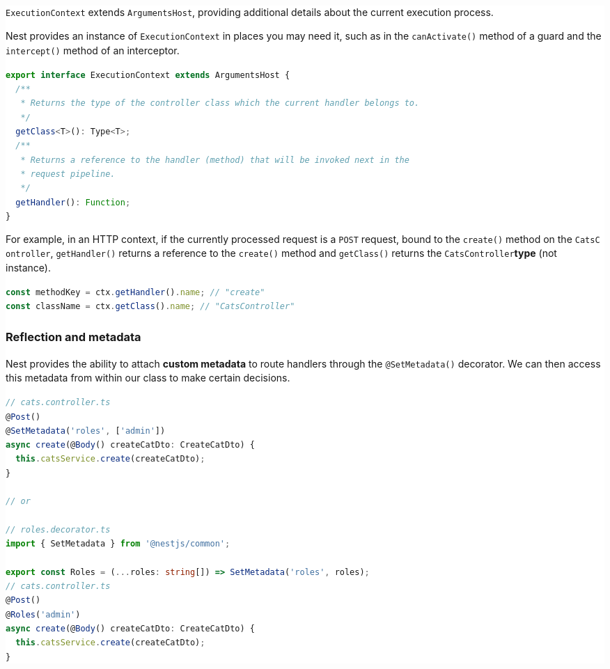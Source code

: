 `ExecutionContext` extends `ArgumentsHost`, providing additional details about the current execution process.

Nest provides an instance of `ExecutionContext` in places you may need it, such as in the `canActivate()` method of a guard and the `intercept()` method of an interceptor.

```typescript
export interface ExecutionContext extends ArgumentsHost {
  /**
   * Returns the type of the controller class which the current handler belongs to.
   */
  getClass<T>(): Type<T>;
  /**
   * Returns a reference to the handler (method) that will be invoked next in the
   * request pipeline.
   */
  getHandler(): Function;
}
```

For example, in an HTTP context, if the currently processed request is a `POST` request, bound to the `create()` method on the `CatsController`, `getHandler()` returns a reference to the `create()` method and `getClass()` returns the `CatsController`**type** (not instance).

```typescript
const methodKey = ctx.getHandler().name; // "create"
const className = ctx.getClass().name; // "CatsController"
```

### Reflection and metadata

Nest provides the ability to attach **custom metadata** to route handlers through the `@SetMetadata()` decorator. We can then access this metadata from within our class to make certain decisions.

```typescript
// cats.controller.ts
@Post()
@SetMetadata('roles', ['admin'])
async create(@Body() createCatDto: CreateCatDto) {
  this.catsService.create(createCatDto);
}

// or

// roles.decorator.ts
import { SetMetadata } from '@nestjs/common';

export const Roles = (...roles: string[]) => SetMetadata('roles', roles);
// cats.controller.ts
@Post()
@Roles('admin')
async create(@Body() createCatDto: CreateCatDto) {
  this.catsService.create(createCatDto);
}
```
